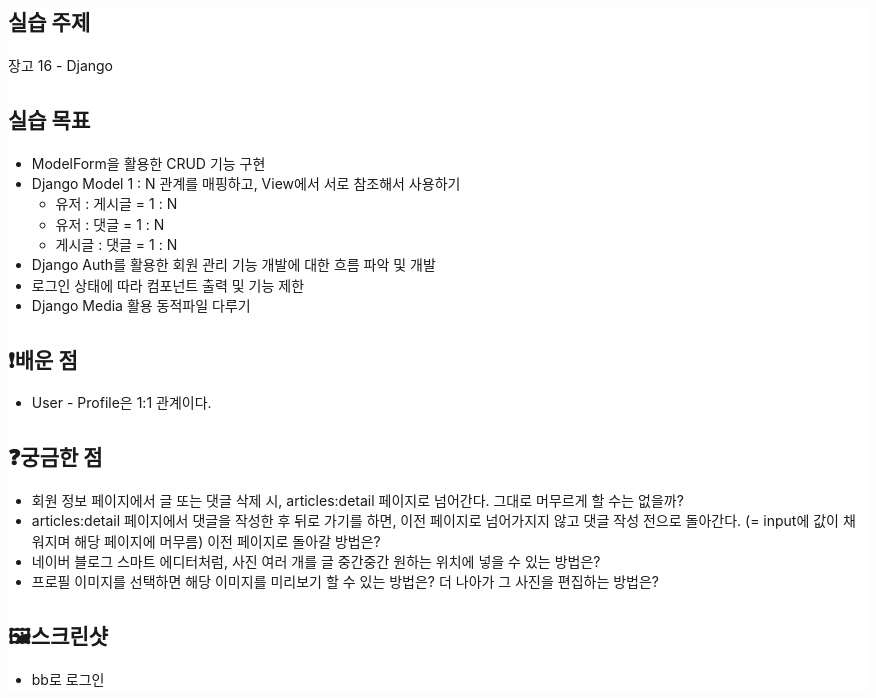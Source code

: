 ## 실습 주제

장고 16 - Django



## 실습 목표

- ModelForm을 활용한 CRUD 기능 구현
- Django Model 1 : N 관계를 매핑하고, View에서 서로 참조해서 사용하기
  - 유저 : 게시글 = 1 : N
  - 유저 : 댓글 = 1 : N
  - 게시글 : 댓글 = 1 : N
- Django Auth를 활용한 회원 관리 기능 개발에 대한 흐름 파악 및 개발
- 로그인 상태에 따라 컴포넌트 출력 및 기능 제한
- Django Media 활용 동적파일 다루기



## ❗배운 점

- User - Profile은 1:1 관계이다.



## ❓궁금한 점

- 회원 정보 페이지에서 글 또는 댓글 삭제 시, articles:detail 페이지로 넘어간다. 그대로 머무르게 할 수는 없을까?
- articles:detail 페이지에서 댓글을 작성한 후 뒤로 가기를 하면, 이전 페이지로 넘어가지지 않고 댓글 작성 전으로 돌아간다. (= input에 값이 채워지며 해당 페이지에 머무름) 이전 페이지로 돌아갈 방법은?
- 네이버 블로그 스마트 에디터처럼, 사진 여러 개를 글 중간중간 원하는 위치에 넣을 수 있는 방법은?
- 프로필 이미지를 선택하면 해당 이미지를 미리보기 할 수 있는 방법은? 더 나아가 그 사진을 편집하는 방법은?



## 🖼️스크린샷

- bb로 로그인

